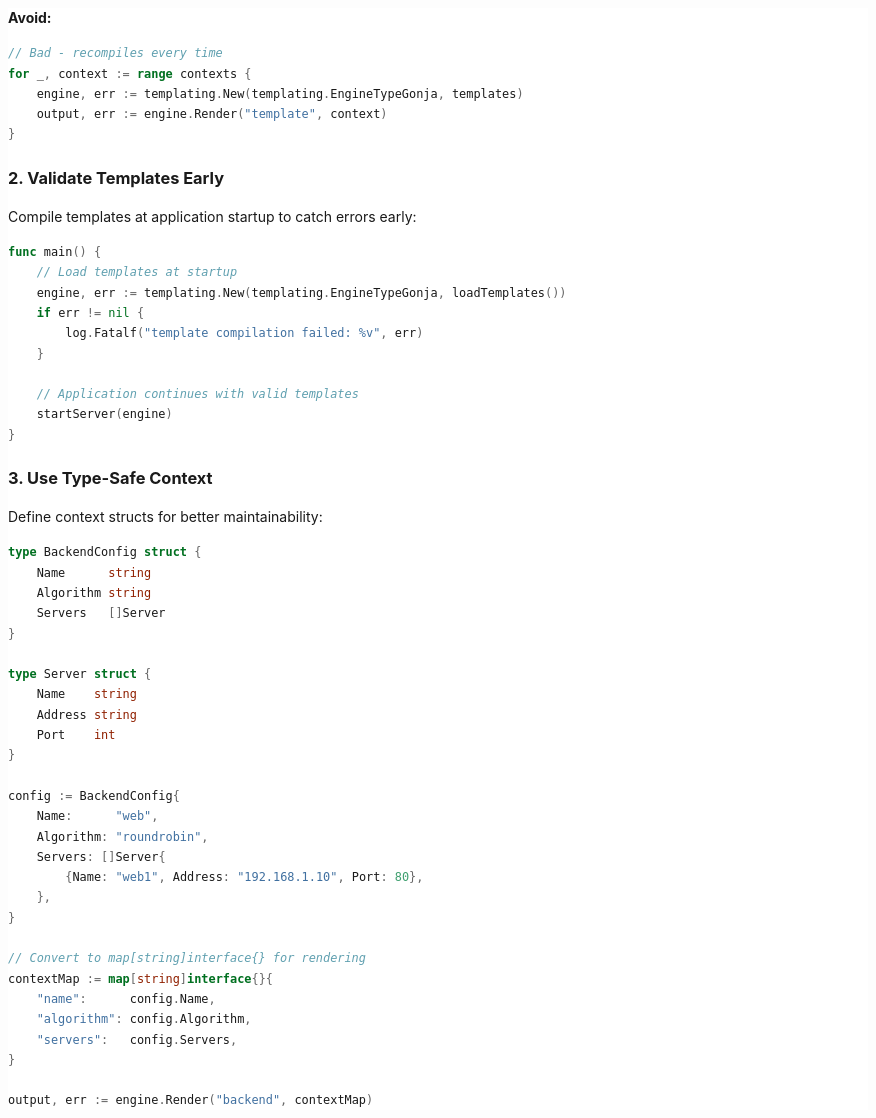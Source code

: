 **Avoid:**
```go
// Bad - recompiles every time
for _, context := range contexts {
    engine, err := templating.New(templating.EngineTypeGonja, templates)
    output, err := engine.Render("template", context)
}
```

### 2. Validate Templates Early

Compile templates at application startup to catch errors early:

```go
func main() {
    // Load templates at startup
    engine, err := templating.New(templating.EngineTypeGonja, loadTemplates())
    if err != nil {
        log.Fatalf("template compilation failed: %v", err)
    }

    // Application continues with valid templates
    startServer(engine)
}
```

### 3. Use Type-Safe Context

Define context structs for better maintainability:

```go
type BackendConfig struct {
    Name      string
    Algorithm string
    Servers   []Server
}

type Server struct {
    Name    string
    Address string
    Port    int
}

config := BackendConfig{
    Name:      "web",
    Algorithm: "roundrobin",
    Servers: []Server{
        {Name: "web1", Address: "192.168.1.10", Port: 80},
    },
}

// Convert to map[string]interface{} for rendering
contextMap := map[string]interface{}{
    "name":      config.Name,
    "algorithm": config.Algorithm,
    "servers":   config.Servers,
}

output, err := engine.Render("backend", contextMap)
```

